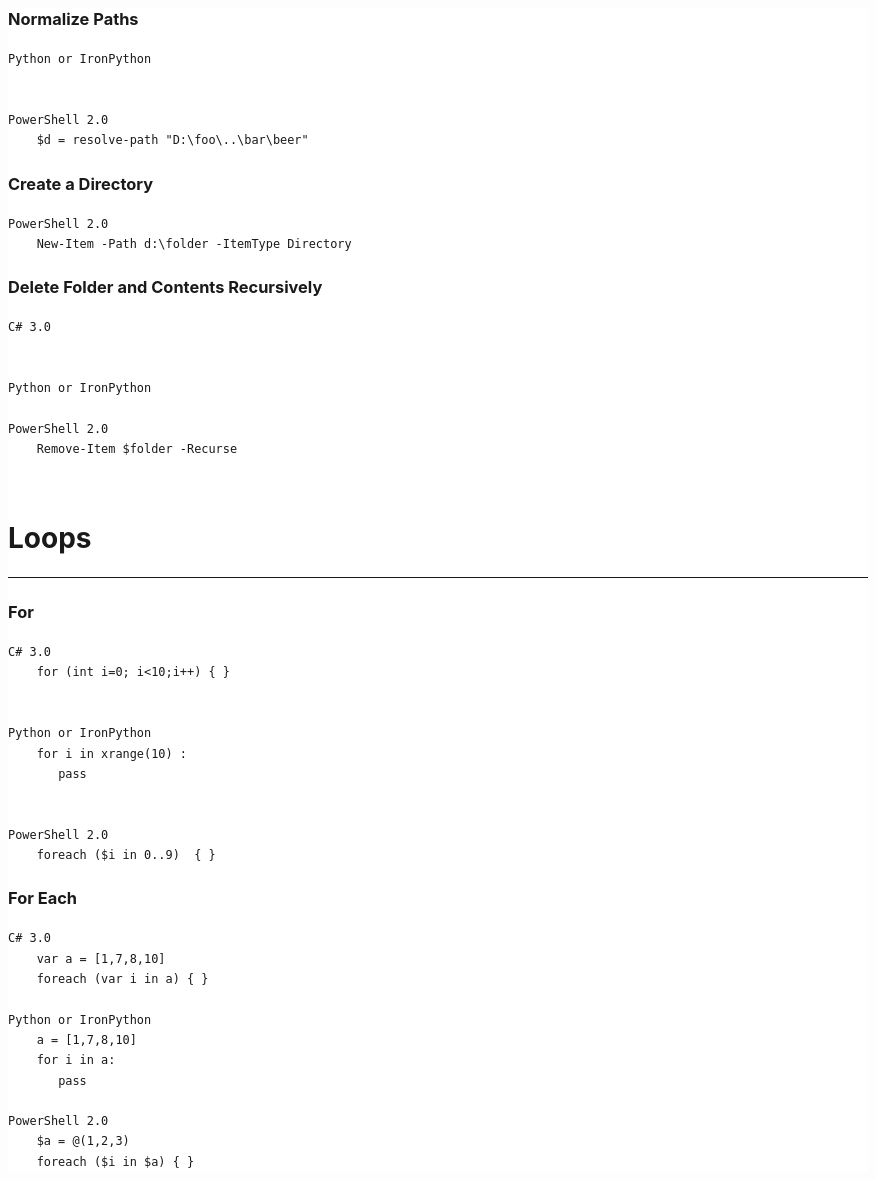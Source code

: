 ### Normalize Paths	

``` 
Python or IronPython			


PowerShell 2.0	
	$d = resolve-path "D:\foo\..\bar\beer"		
```

### Create a Directory				

```
PowerShell 2.0	
	New-Item -Path d:\folder -ItemType Directory		
```

### Delete Folder and Contents Recursively	

```
C# 3.0			


Python or IronPython			

PowerShell 2.0	
	Remove-Item $folder -Recurse		
				
```
				
# Loops				
---

### For	

```
C# 3.0	
	for (int i=0; i<10;i++) { }		


Python or IronPython	
    for i in xrange(10) :
       pass		


PowerShell 2.0	
    foreach ($i in 0..9)  { }		
```

### For Each

```
C# 3.0	
	var a = [1,7,8,10]
	foreach (var i in a) { }		

Python or IronPython	
    a = [1,7,8,10]
    for i in a:
       pass		

PowerShell 2.0	
	$a = @(1,2,3)
	foreach ($i in $a) { }		
```